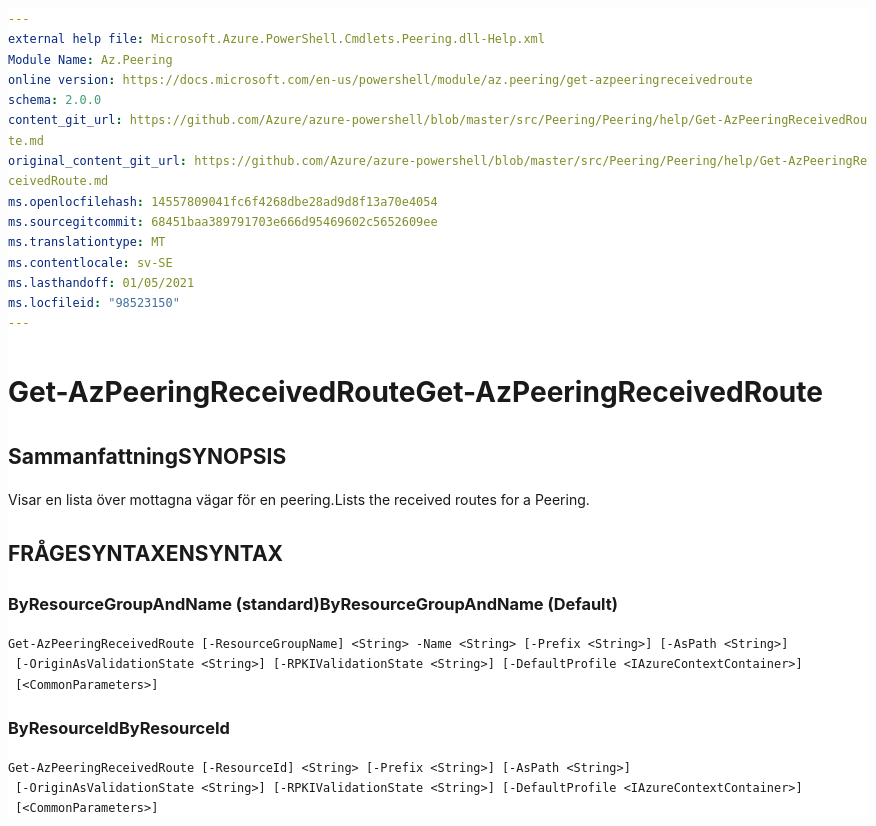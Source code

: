 ```yaml
---
external help file: Microsoft.Azure.PowerShell.Cmdlets.Peering.dll-Help.xml
Module Name: Az.Peering
online version: https://docs.microsoft.com/en-us/powershell/module/az.peering/get-azpeeringreceivedroute
schema: 2.0.0
content_git_url: https://github.com/Azure/azure-powershell/blob/master/src/Peering/Peering/help/Get-AzPeeringReceivedRoute.md
original_content_git_url: https://github.com/Azure/azure-powershell/blob/master/src/Peering/Peering/help/Get-AzPeeringReceivedRoute.md
ms.openlocfilehash: 14557809041fc6f4268dbe28ad9d8f13a70e4054
ms.sourcegitcommit: 68451baa389791703e666d95469602c5652609ee
ms.translationtype: MT
ms.contentlocale: sv-SE
ms.lasthandoff: 01/05/2021
ms.locfileid: "98523150"
---
```

# <span data-ttu-id="06ecf-101">Get-AzPeeringReceivedRoute</span><span class="sxs-lookup"><span data-stu-id="06ecf-101">Get-AzPeeringReceivedRoute</span></span>

## <span data-ttu-id="06ecf-102">Sammanfattning</span><span class="sxs-lookup"><span data-stu-id="06ecf-102">SYNOPSIS</span></span>
<span data-ttu-id="06ecf-103">Visar en lista över mottagna vägar för en peering.</span><span class="sxs-lookup"><span data-stu-id="06ecf-103">Lists the received routes for a Peering.</span></span>

## <span data-ttu-id="06ecf-104">FRÅGESYNTAXEN</span><span class="sxs-lookup"><span data-stu-id="06ecf-104">SYNTAX</span></span>

### <span data-ttu-id="06ecf-105">ByResourceGroupAndName (standard)</span><span class="sxs-lookup"><span data-stu-id="06ecf-105">ByResourceGroupAndName (Default)</span></span>
```
Get-AzPeeringReceivedRoute [-ResourceGroupName] <String> -Name <String> [-Prefix <String>] [-AsPath <String>]
 [-OriginAsValidationState <String>] [-RPKIValidationState <String>] [-DefaultProfile <IAzureContextContainer>]
 [<CommonParameters>]
```

### <span data-ttu-id="06ecf-106">ByResourceId</span><span class="sxs-lookup"><span data-stu-id="06ecf-106">ByResourceId</span></span>
```
Get-AzPeeringReceivedRoute [-ResourceId] <String> [-Prefix <String>] [-AsPath <String>]
 [-OriginAsValidationState <String>] [-RPKIValidationState <String>] [-DefaultProfile <IAzureContextContainer>]
 [<CommonParameters>]
```

